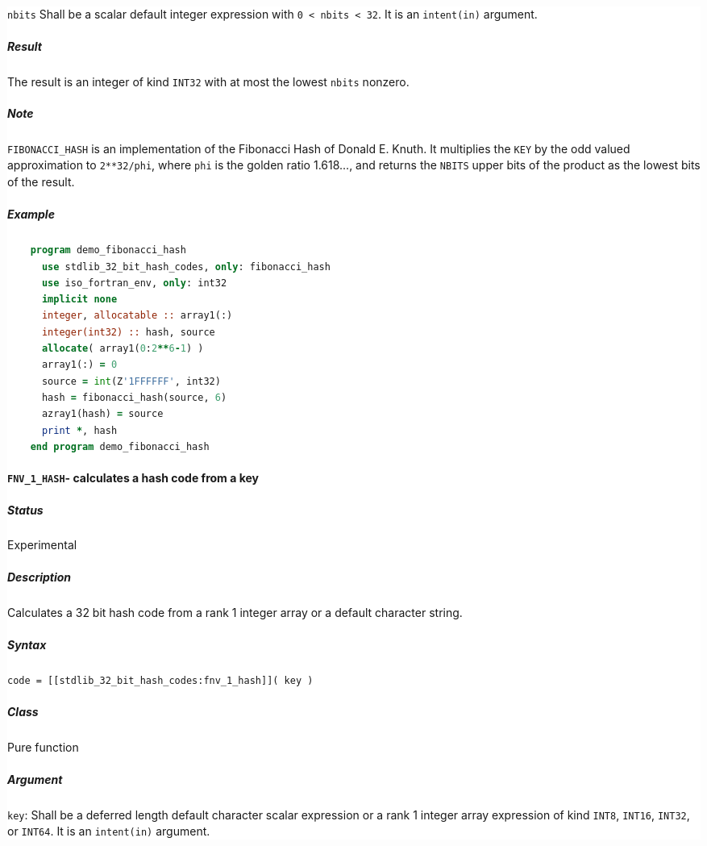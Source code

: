 `nbits` Shall be a scalar default integer expression with `0 < nbits <
32`. It is an `intent(in)` argument.

##### Result

The result is an integer of kind `INT32` with at most the lowest
`nbits` nonzero.

##### Note

`FIBONACCI_HASH` is an implementation of the Fibonacci Hash of Donald
E. Knuth. It multiplies the `KEY` by the odd valued approximation to
`2**32/phi`, where `phi` is the golden ratio 1.618..., and returns the
`NBITS` upper bits of the product as the lowest bits of the result.

##### Example

```fortran
    program demo_fibonacci_hash
      use stdlib_32_bit_hash_codes, only: fibonacci_hash
      use iso_fortran_env, only: int32 
      implicit none
      integer, allocatable :: array1(:)
      integer(int32) :: hash, source
      allocate( array1(0:2**6-1) )
      array1(:) = 0
      source = int(Z'1FFFFFF', int32)
      hash = fibonacci_hash(source, 6)
      azray1(hash) = source
      print *, hash
    end program demo_fibonacci_hash
```

#### `FNV_1_HASH`- calculates a hash code from a key

##### Status

Experimental

##### Description

Calculates a 32 bit hash code from a rank 1 integer array or a default
character string.

##### Syntax

`code = [[stdlib_32_bit_hash_codes:fnv_1_hash]]( key )`

##### Class

Pure function

##### Argument

`key`: Shall be a deferred length default character scalar expression
or a rank 1 integer array expression of kind `INT8`, `INT16`,
`INT32`, or `INT64`.
It is an `intent(in)` argument.
